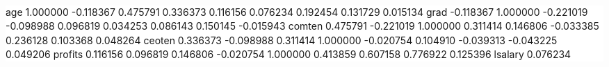   <tbody>
    <tr>
      <th>age</th>
      <td>1.000000</td>
      <td>-0.118367</td>
      <td>0.475791</td>
      <td>0.336373</td>
      <td>0.116156</td>
      <td>0.076234</td>
      <td>0.192454</td>
      <td>0.131729</td>
      <td>0.015134</td>
    </tr>
    <tr>
      <th>grad</th>
      <td>-0.118367</td>
      <td>1.000000</td>
      <td>-0.221019</td>
      <td>-0.098988</td>
      <td>0.096819</td>
      <td>0.034253</td>
      <td>0.086143</td>
      <td>0.150145</td>
      <td>-0.015943</td>
    </tr>
    <tr>
      <th>comten</th>
      <td>0.475791</td>
      <td>-0.221019</td>
      <td>1.000000</td>
      <td>0.311414</td>
      <td>0.146806</td>
      <td>-0.033385</td>
      <td>0.236128</td>
      <td>0.103368</td>
      <td>0.048264</td>
    </tr>
    <tr>
      <th>ceoten</th>
      <td>0.336373</td>
      <td>-0.098988</td>
      <td>0.311414</td>
      <td>1.000000</td>
      <td>-0.020754</td>
      <td>0.104910</td>
      <td>-0.039313</td>
      <td>-0.043225</td>
      <td>0.049206</td>
    </tr>
    <tr>
      <th>profits</th>
      <td>0.116156</td>
      <td>0.096819</td>
      <td>0.146806</td>
      <td>-0.020754</td>
      <td>1.000000</td>
      <td>0.413859</td>
      <td>0.607158</td>
      <td>0.776922</td>
      <td>0.125396</td>
    </tr>
    <tr>
      <th>lsalary</th>
      <td>0.076234</td>
